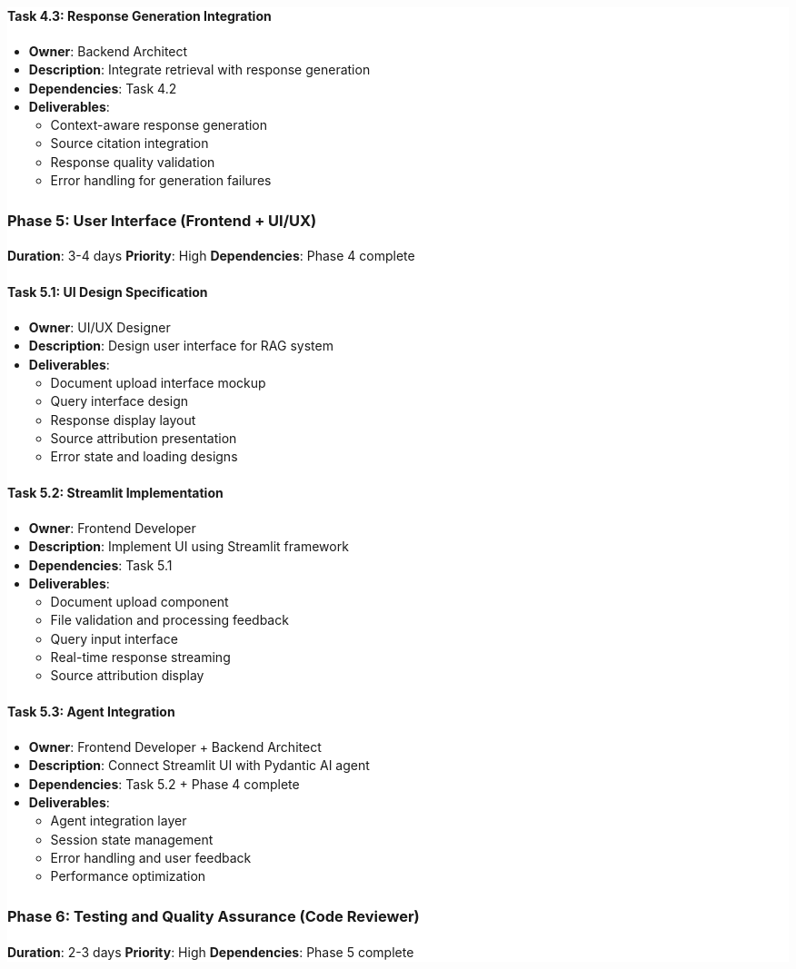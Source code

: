 #### Task 4.3: Response Generation Integration
- **Owner**: Backend Architect
- **Description**: Integrate retrieval with response generation
- **Dependencies**: Task 4.2
- **Deliverables**:
  - Context-aware response generation
  - Source citation integration
  - Response quality validation
  - Error handling for generation failures

### Phase 5: User Interface (Frontend + UI/UX)
**Duration**: 3-4 days
**Priority**: High
**Dependencies**: Phase 4 complete

#### Task 5.1: UI Design Specification
- **Owner**: UI/UX Designer
- **Description**: Design user interface for RAG system
- **Deliverables**:
  - Document upload interface mockup
  - Query interface design
  - Response display layout
  - Source attribution presentation
  - Error state and loading designs

#### Task 5.2: Streamlit Implementation
- **Owner**: Frontend Developer
- **Description**: Implement UI using Streamlit framework
- **Dependencies**: Task 5.1
- **Deliverables**:
  - Document upload component
  - File validation and processing feedback
  - Query input interface
  - Real-time response streaming
  - Source attribution display

#### Task 5.3: Agent Integration
- **Owner**: Frontend Developer + Backend Architect
- **Description**: Connect Streamlit UI with Pydantic AI agent
- **Dependencies**: Task 5.2 + Phase 4 complete
- **Deliverables**:
  - Agent integration layer
  - Session state management
  - Error handling and user feedback
  - Performance optimization

### Phase 6: Testing and Quality Assurance (Code Reviewer)
**Duration**: 2-3 days
**Priority**: High
**Dependencies**: Phase 5 complete
